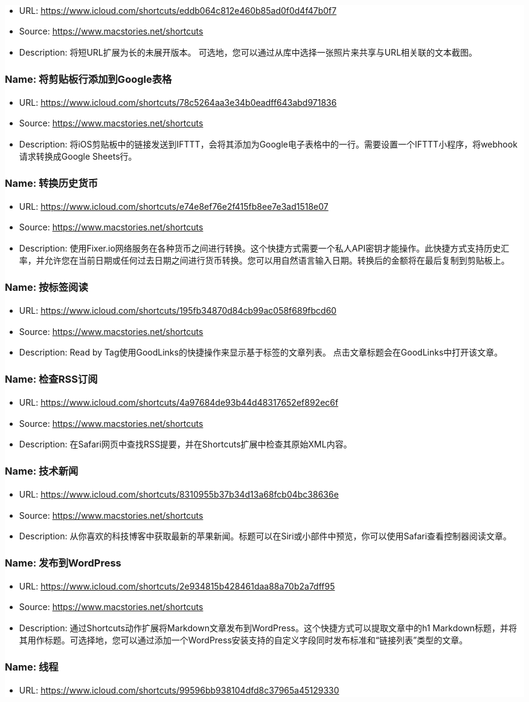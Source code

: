 - URL: https://www.icloud.com/shortcuts/eddb064c812e460b85ad0f0d4f47b0f7

- Source: https://www.macstories.net/shortcuts

- Description: 将短URL扩展为长的未展开版本。 可选地，您可以通过从库中选择一张照片来共享与URL相关联的文本截图。

### Name: 将剪贴板行添加到Google表格

- URL: https://www.icloud.com/shortcuts/78c5264aa3e34b0eadff643abd971836

- Source: https://www.macstories.net/shortcuts

- Description: 将iOS剪贴板中的链接发送到IFTTT，会将其添加为Google电子表格中的一行。需要设置一个IFTTT小程序，将webhook请求转换成Google Sheets行。

### Name: 转换历史货币

- URL: https://www.icloud.com/shortcuts/e74e8ef76e2f415fb8ee7e3ad1518e07

- Source: https://www.macstories.net/shortcuts

- Description: 使用Fixer.io网络服务在各种货币之间进行转换。这个快捷方式需要一个私人API密钥才能操作。此快捷方式支持历史汇率，并允许您在当前日期或任何过去日期之间进行货币转换。您可以用自然语言输入日期。转换后的金额将在最后复制到剪贴板上。

### Name: 按标签阅读

- URL: https://www.icloud.com/shortcuts/195fb34870d84cb99ac058f689fbcd60

- Source: https://www.macstories.net/shortcuts

- Description: Read by Tag使用GoodLinks的快捷操作来显示基于标签的文章列表。 点击文章标题会在GoodLinks中打开该文章。

### Name: 检查RSS订阅

- URL: https://www.icloud.com/shortcuts/4a97684de93b44d48317652ef892ec6f

- Source: https://www.macstories.net/shortcuts

- Description: 在Safari网页中查找RSS提要，并在Shortcuts扩展中检查其原始XML内容。

### Name: 技术新闻

- URL: https://www.icloud.com/shortcuts/8310955b37b34d13a68fcb04bc38636e

- Source: https://www.macstories.net/shortcuts

- Description: 从你喜欢的科技博客中获取最新的苹果新闻。标题可以在Siri或小部件中预览，你可以使用Safari查看控制器阅读文章。

### Name: 发布到WordPress

- URL: https://www.icloud.com/shortcuts/2e934815b428461daa88a70b2a7dff95

- Source: https://www.macstories.net/shortcuts

- Description: 通过Shortcuts动作扩展将Markdown文章发布到WordPress。这个快捷方式可以提取文章中的h1 Markdown标题，并将其用作标题。可选择地，您可以通过添加一个WordPress安装支持的自定义字段同时发布标准和“链接列表”类型的文章。

### Name: 线程

- URL: https://www.icloud.com/shortcuts/99596bb938104dfd8c37965a45129330
